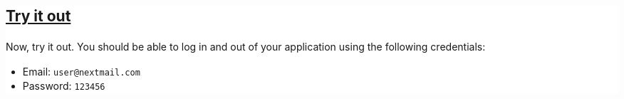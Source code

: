 ## [Try it out](https://nextjs.org/learn/dashboard-app/adding-authentication#try-it-out)

Now, try it out. You should be able to log in and out of your application using the following credentials:

-   Email: `user@nextmail.com`
-   Password: `123456`